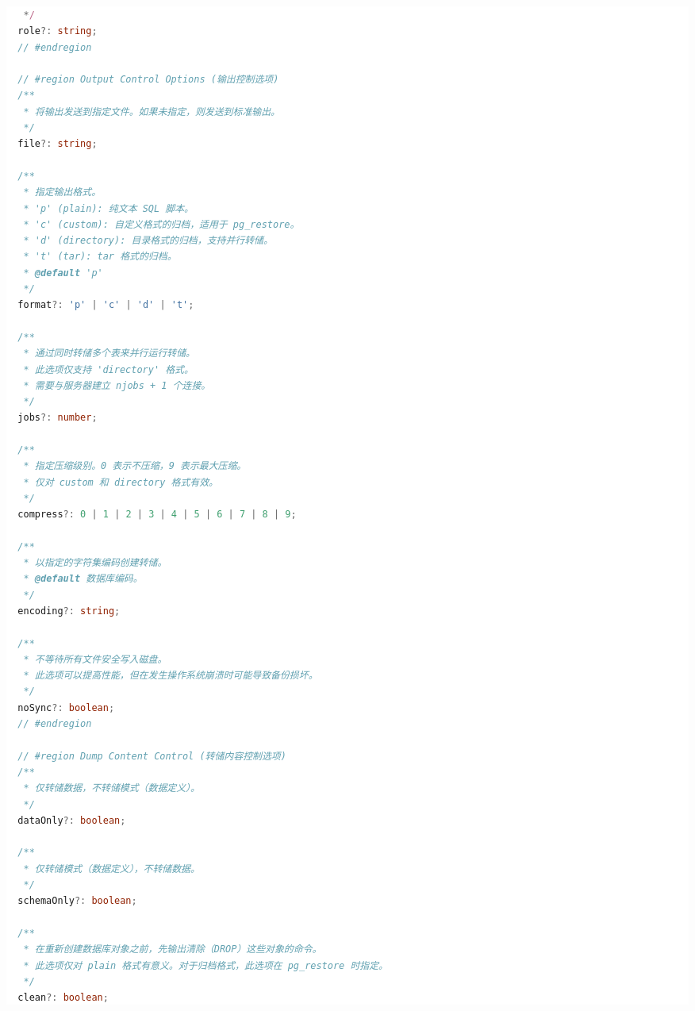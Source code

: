 ```ts
   */
  role?: string;
  // #endregion

  // #region Output Control Options (输出控制选项)
  /**
   * 将输出发送到指定文件。如果未指定，则发送到标准输出。
   */
  file?: string;

  /**
   * 指定输出格式。
   * 'p' (plain): 纯文本 SQL 脚本。
   * 'c' (custom): 自定义格式的归档，适用于 pg_restore。
   * 'd' (directory): 目录格式的归档，支持并行转储。
   * 't' (tar): tar 格式的归档。
   * @default 'p'
   */
  format?: 'p' | 'c' | 'd' | 't';

  /**
   * 通过同时转储多个表来并行运行转储。
   * 此选项仅支持 'directory' 格式。
   * 需要与服务器建立 njobs + 1 个连接。
   */
  jobs?: number;

  /**
   * 指定压缩级别。0 表示不压缩，9 表示最大压缩。
   * 仅对 custom 和 directory 格式有效。
   */
  compress?: 0 | 1 | 2 | 3 | 4 | 5 | 6 | 7 | 8 | 9;

  /**
   * 以指定的字符集编码创建转储。
   * @default 数据库编码。
   */
  encoding?: string;

  /**
   * 不等待所有文件安全写入磁盘。
   * 此选项可以提高性能，但在发生操作系统崩溃时可能导致备份损坏。
   */
  noSync?: boolean;
  // #endregion

  // #region Dump Content Control (转储内容控制选项)
  /**
   * 仅转储数据，不转储模式（数据定义）。
   */
  dataOnly?: boolean;

  /**
   * 仅转储模式（数据定义），不转储数据。
   */
  schemaOnly?: boolean;

  /**
   * 在重新创建数据库对象之前，先输出清除（DROP）这些对象的命令。
   * 此选项仅对 plain 格式有意义。对于归档格式，此选项在 pg_restore 时指定。
   */
  clean?: boolean;

```
